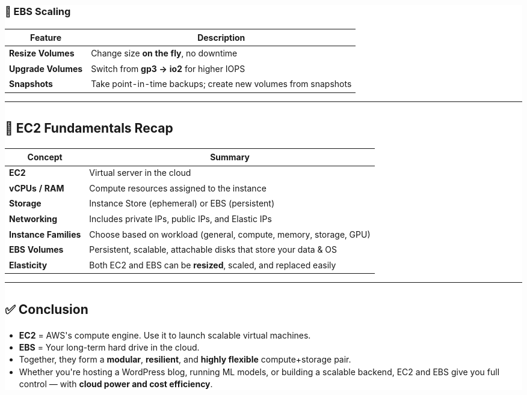 ### 💽 EBS Scaling

| Feature             | Description                                                   |
| ------------------- | ------------------------------------------------------------- |
| **Resize Volumes**  | Change size **on the fly**, no downtime                       |
| **Upgrade Volumes** | Switch from **gp3 → io2** for higher IOPS                     |
| **Snapshots**       | Take point-in-time backups; create new volumes from snapshots |

---

## 🧠 EC2 Fundamentals Recap

| Concept               | Summary                                                           |
| --------------------- | ----------------------------------------------------------------- |
| **EC2**               | Virtual server in the cloud                                       |
| **vCPUs / RAM**       | Compute resources assigned to the instance                        |
| **Storage**           | Instance Store (ephemeral) or EBS (persistent)                    |
| **Networking**        | Includes private IPs, public IPs, and Elastic IPs                 |
| **Instance Families** | Choose based on workload (general, compute, memory, storage, GPU) |
| **EBS Volumes**       | Persistent, scalable, attachable disks that store your data & OS  |
| **Elasticity**        | Both EC2 and EBS can be **resized**, scaled, and replaced easily  |

---

## ✅ **Conclusion**

- **EC2** = AWS's compute engine. Use it to launch scalable virtual machines.
- **EBS** = Your long-term hard drive in the cloud.
- Together, they form a **modular**, **resilient**, and **highly flexible** compute+storage pair.
- Whether you're hosting a WordPress blog, running ML models, or building a scalable backend, EC2 and EBS give you full control — with **cloud power and cost efficiency**.
